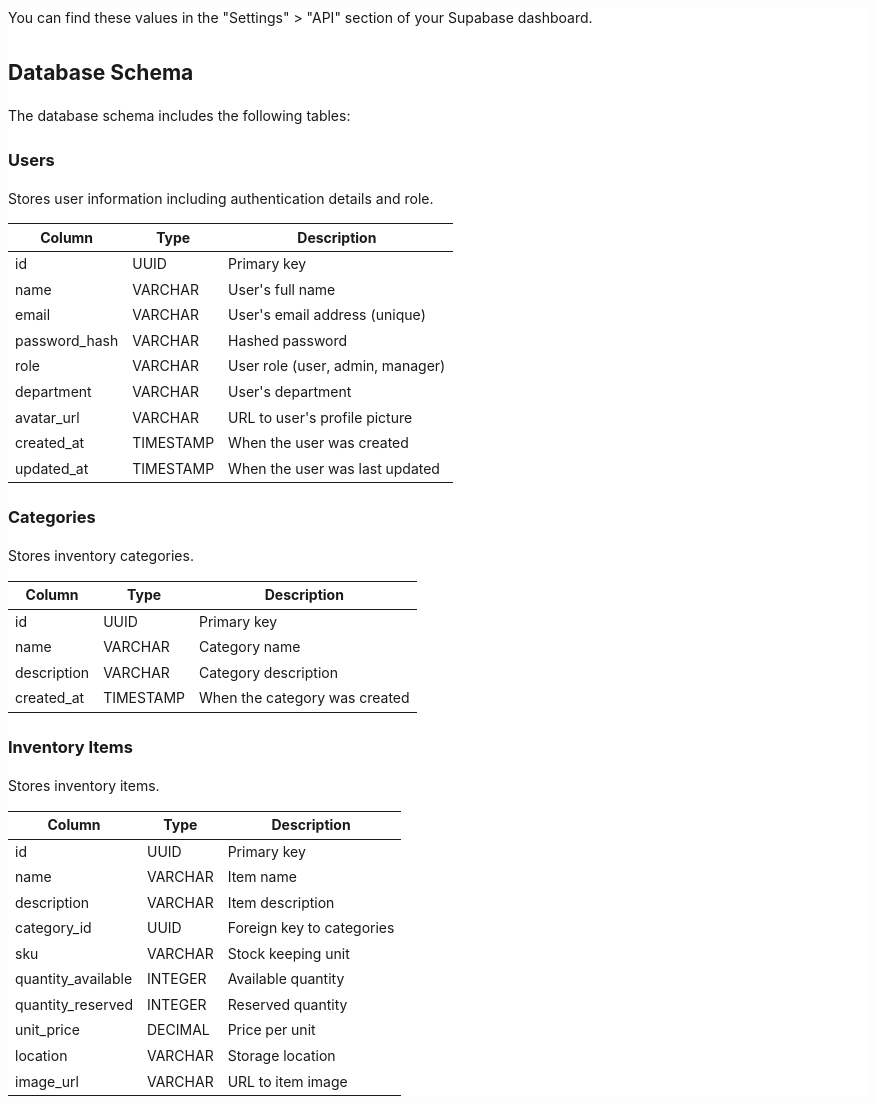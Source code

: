 You can find these values in the "Settings" > "API" section of your Supabase dashboard.

## Database Schema

The database schema includes the following tables:

### Users

Stores user information including authentication details and role.

| Column        | Type      | Description                                |
|---------------|-----------|--------------------------------------------|
| id            | UUID      | Primary key                                |
| name          | VARCHAR   | User's full name                           |
| email         | VARCHAR   | User's email address (unique)              |
| password_hash | VARCHAR   | Hashed password                            |
| role          | VARCHAR   | User role (user, admin, manager)           |
| department    | VARCHAR   | User's department                          |
| avatar_url    | VARCHAR   | URL to user's profile picture              |
| created_at    | TIMESTAMP | When the user was created                  |
| updated_at    | TIMESTAMP | When the user was last updated             |

### Categories

Stores inventory categories.

| Column      | Type      | Description                  |
|-------------|-----------|------------------------------|
| id          | UUID      | Primary key                  |
| name        | VARCHAR   | Category name                |
| description | VARCHAR   | Category description         |
| created_at  | TIMESTAMP | When the category was created|

### Inventory Items

Stores inventory items.

| Column             | Type      | Description                        |
|--------------------|-----------|------------------------------------|
| id                 | UUID      | Primary key                        |
| name               | VARCHAR   | Item name                          |
| description        | VARCHAR   | Item description                   |
| category_id        | UUID      | Foreign key to categories          |
| sku                | VARCHAR   | Stock keeping unit                 |
| quantity_available | INTEGER   | Available quantity                 |
| quantity_reserved  | INTEGER   | Reserved quantity                  |
| unit_price         | DECIMAL   | Price per unit                     |
| location           | VARCHAR   | Storage location                   |
| image_url          | VARCHAR   | URL to item image                  |